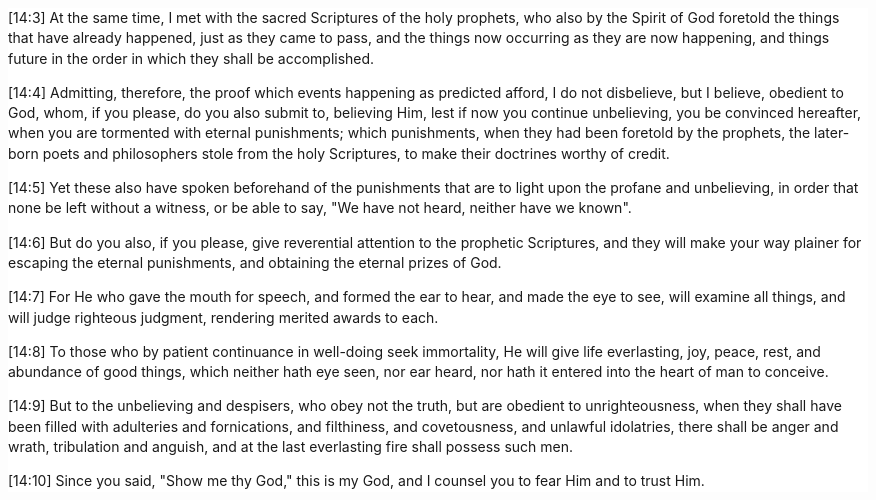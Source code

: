 [14:3] At the same time, I met with the sacred Scriptures of the holy prophets, who also by the Spirit of God foretold the things that have already happened, just as they came to pass, and the things now occurring as they are now happening, and things future in the order in which they shall be accomplished.

[14:4] Admitting, therefore, the proof which events happening as predicted afford, I do not disbelieve, but I believe, obedient to God, whom, if you please, do you also submit to, believing Him, lest if now you continue unbelieving, you be convinced hereafter, when you are tormented with eternal punishments; which punishments, when they had been foretold by the prophets, the later-born poets and philosophers stole from the holy Scriptures, to make their doctrines worthy of credit.

[14:5] Yet these also have spoken beforehand of the punishments that are to light upon the profane and unbelieving, in order that none be left without a witness, or be able to say, "We have not heard, neither have we known".

[14:6] But do you also, if you please, give reverential attention to the prophetic Scriptures, and they will make your way plainer for escaping the eternal punishments, and obtaining the eternal prizes of God.

[14:7] For He who gave the mouth for speech, and formed the ear to hear, and made the eye to see, will examine all things, and will judge righteous judgment, rendering merited awards to each.

[14:8] To those who by patient continuance in well-doing seek immortality, He will give life everlasting, joy, peace, rest, and abundance of good things, which neither hath eye seen, nor ear heard, nor hath it entered into the heart of man to conceive.

[14:9] But to the unbelieving and despisers, who obey not the truth, but are obedient to unrighteousness, when they shall have been filled with adulteries and fornications, and filthiness, and covetousness, and unlawful idolatries, there shall be anger and wrath, tribulation and anguish, and at the last everlasting fire shall possess such men.

[14:10] Since you said, "Show me thy God," this is my God, and I counsel you to fear Him and to trust Him.

